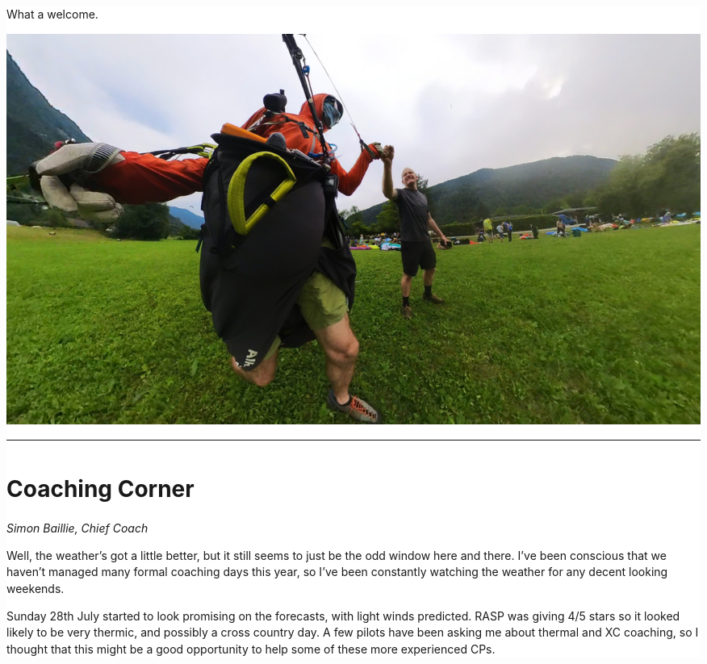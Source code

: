 What a welcome.

[![](elliot20.jpg)](elliot20.jpg)

---

# Coaching Corner

*Simon Baillie, Chief Coach*

Well, the weather’s got a little better, but it still seems to just be the odd window here and there. I’ve been conscious that we haven’t managed many formal coaching days this year, so I’ve been constantly watching the weather for any decent looking weekends.

Sunday 28th July started to look promising on the forecasts, with light winds predicted. RASP was giving 4/5 stars so it looked likely to be very thermic, and possibly a cross country day. A few pilots have been asking me about thermal and XC coaching, so I thought that this might be a good opportunity to help some of these more experienced CPs.
